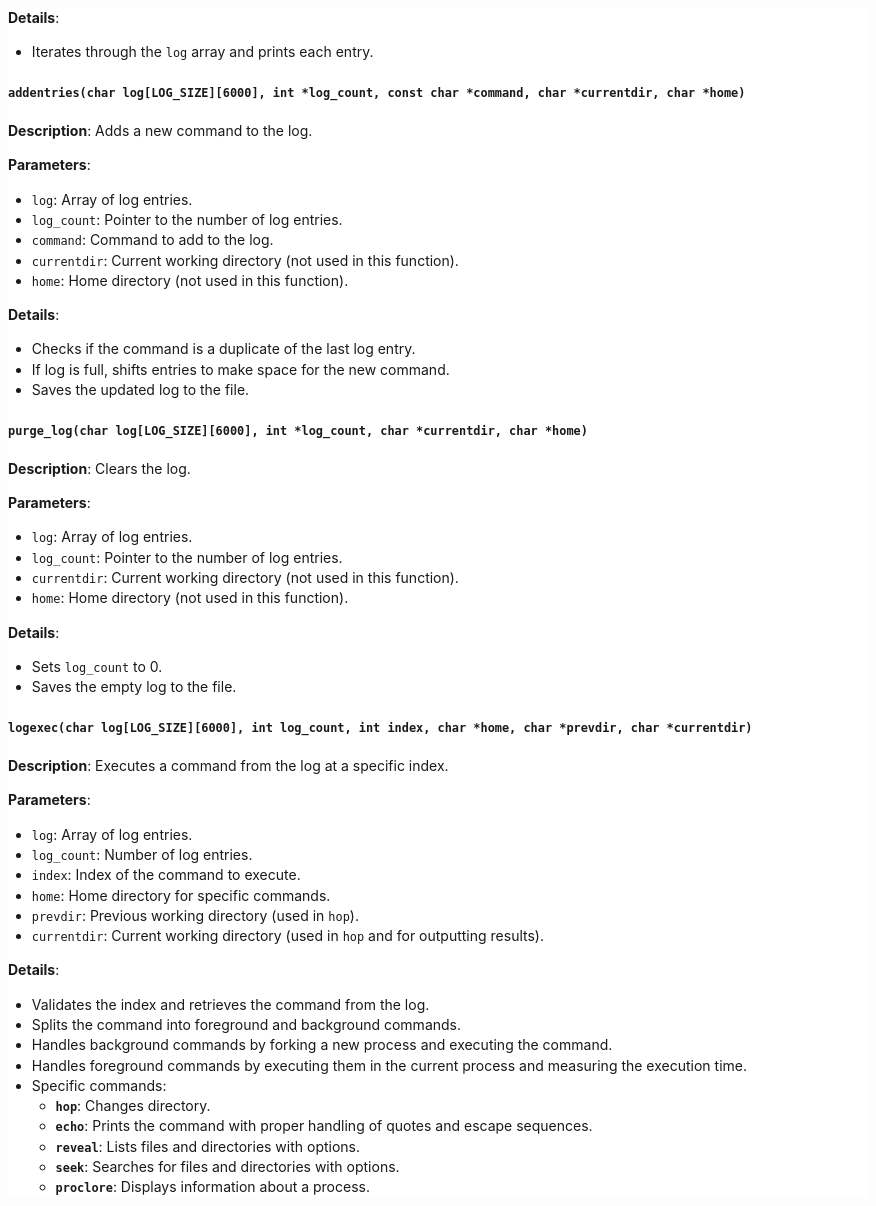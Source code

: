 **Details**:
- Iterates through the `log` array and prints each entry.

#### `addentries(char log[LOG_SIZE][6000], int *log_count, const char *command, char *currentdir, char *home)`

**Description**: Adds a new command to the log.

**Parameters**:
- `log`: Array of log entries.
- `log_count`: Pointer to the number of log entries.
- `command`: Command to add to the log.
- `currentdir`: Current working directory (not used in this function).
- `home`: Home directory (not used in this function).

**Details**:
- Checks if the command is a duplicate of the last log entry.
- If log is full, shifts entries to make space for the new command.
- Saves the updated log to the file.

#### `purge_log(char log[LOG_SIZE][6000], int *log_count, char *currentdir, char *home)`

**Description**: Clears the log.

**Parameters**:
- `log`: Array of log entries.
- `log_count`: Pointer to the number of log entries.
- `currentdir`: Current working directory (not used in this function).
- `home`: Home directory (not used in this function).

**Details**:
- Sets `log_count` to 0.
- Saves the empty log to the file.

#### `logexec(char log[LOG_SIZE][6000], int log_count, int index, char *home, char *prevdir, char *currentdir)`

**Description**: Executes a command from the log at a specific index.

**Parameters**:
- `log`: Array of log entries.
- `log_count`: Number of log entries.
- `index`: Index of the command to execute.
- `home`: Home directory for specific commands.
- `prevdir`: Previous working directory (used in `hop`).
- `currentdir`: Current working directory (used in `hop` and for outputting results).

**Details**:
- Validates the index and retrieves the command from the log.
- Splits the command into foreground and background commands.
- Handles background commands by forking a new process and executing the command.
- Handles foreground commands by executing them in the current process and measuring the execution time.
- Specific commands:
  - **`hop`**: Changes directory.
  - **`echo`**: Prints the command with proper handling of quotes and escape sequences.
  - **`reveal`**: Lists files and directories with options.
  - **`seek`**: Searches for files and directories with options.
  - **`proclore`**: Displays information about a process.
